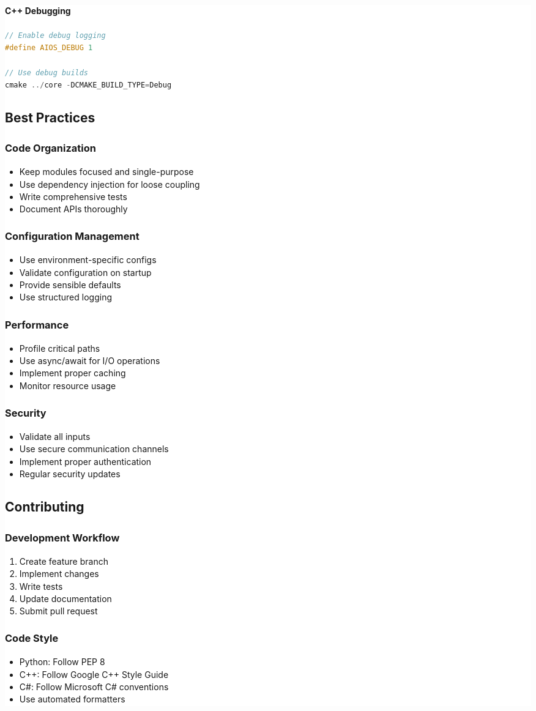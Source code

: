 #### C++ Debugging
```cpp
// Enable debug logging
#define AIOS_DEBUG 1

// Use debug builds
cmake ../core -DCMAKE_BUILD_TYPE=Debug
```

## Best Practices

### Code Organization
- Keep modules focused and single-purpose
- Use dependency injection for loose coupling
- Write comprehensive tests
- Document APIs thoroughly

### Configuration Management
- Use environment-specific configs
- Validate configuration on startup
- Provide sensible defaults
- Use structured logging

### Performance
- Profile critical paths
- Use async/await for I/O operations
- Implement proper caching
- Monitor resource usage

### Security
- Validate all inputs
- Use secure communication channels
- Implement proper authentication
- Regular security updates

## Contributing

### Development Workflow
1. Create feature branch
2. Implement changes
3. Write tests
4. Update documentation
5. Submit pull request

### Code Style
- Python: Follow PEP 8
- C++: Follow Google C++ Style Guide
- C#: Follow Microsoft C# conventions
- Use automated formatters
